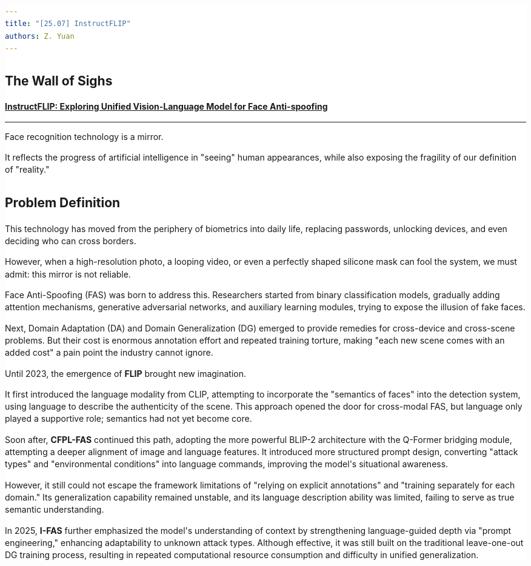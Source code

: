```yaml
---
title: "[25.07] InstructFLIP"
authors: Z. Yuan
---
```


## The Wall of Sighs

[**InstructFLIP: Exploring Unified Vision-Language Model for Face Anti-spoofing**](https://www.arxiv.org/abs/2507.12060)

---

Face recognition technology is a mirror.

It reflects the progress of artificial intelligence in "seeing" human appearances, while also exposing the fragility of our definition of "reality."

## Problem Definition

This technology has moved from the periphery of biometrics into daily life, replacing passwords, unlocking devices, and even deciding who can cross borders.

However, when a high-resolution photo, a looping video, or even a perfectly shaped silicone mask can fool the system, we must admit: this mirror is not reliable.

Face Anti-Spoofing (FAS) was born to address this. Researchers started from binary classification models, gradually adding attention mechanisms, generative adversarial networks, and auxiliary learning modules, trying to expose the illusion of fake faces.

Next, Domain Adaptation (DA) and Domain Generalization (DG) emerged to provide remedies for cross-device and cross-scene problems. But their cost is enormous annotation effort and repeated training torture, making "each new scene comes with an added cost" a pain point the industry cannot ignore.

Until 2023, the emergence of **FLIP** brought new imagination.

It first introduced the language modality from CLIP, attempting to incorporate the "semantics of faces" into the detection system, using language to describe the authenticity of the scene. This approach opened the door for cross-modal FAS, but language only played a supportive role; semantics had not yet become core.

Soon after, **CFPL-FAS** continued this path, adopting the more powerful BLIP-2 architecture with the Q-Former bridging module, attempting a deeper alignment of image and language features. It introduced more structured prompt design, converting "attack types" and "environmental conditions" into language commands, improving the model's situational awareness.

However, it still could not escape the framework limitations of "relying on explicit annotations" and "training separately for each domain." Its generalization capability remained unstable, and its language description ability was limited, failing to serve as true semantic understanding.

In 2025, **I-FAS** further emphasized the model's understanding of context by strengthening language-guided depth via "prompt engineering," enhancing adaptability to unknown attack types. Although effective, it was still built on the traditional leave-one-out DG training process, resulting in repeated computational resource consumption and difficulty in unified generalization.
